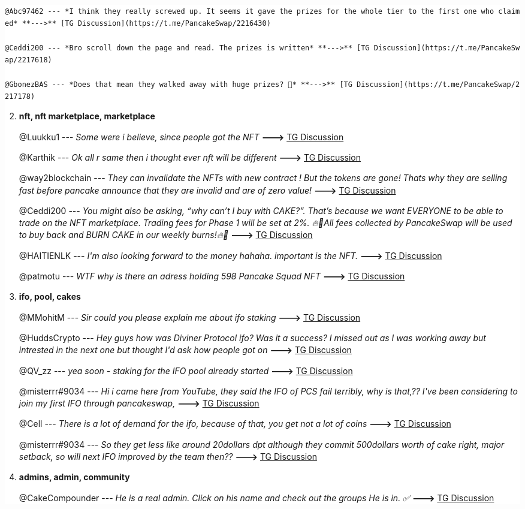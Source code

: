     @Abc97462 --- *I think they really screwed up. It seems it gave the prizes for the whole tier to the first one who claimed* **--->** [TG Discussion](https://t.me/PancakeSwap/2216430)

    @Ceddi200 --- *Bro scroll down the page and read. The prizes is written* **--->** [TG Discussion](https://t.me/PancakeSwap/2217618)

    @GbonezBAS --- *Does that mean they walked away with huge prizes? 😬* **--->** [TG Discussion](https://t.me/PancakeSwap/2217178)

2. **nft, nft marketplace, marketplace**

    @Luukku1 --- *Some were i believe, since people got the NFT* **--->** [TG Discussion](https://t.me/PancakeSwap/2217161)

    @Karthik --- *Ok all r same then i thought ever nft will be different* **--->** [TG Discussion](https://t.me/PancakeSwap/2218042)

    @way2blockchain --- *They can invalidate the NFTs with new contract ! But the tokens are gone! Thats why they are selling fast before pancake announce that they are invalid and are of zero value!* **--->** [TG Discussion](https://t.me/PancakeSwap/2216574)

    @Ceddi200 --- *You might also be asking, “why can’t I buy with CAKE?”. That’s because we want EVERYONE to be able to trade on the NFT marketplace. Trading fees for Phase 1 will be set at 2%. 🔥🥞All fees collected by PancakeSwap will be used to buy back and BURN CAKE in our weekly burns!🔥🥞* **--->** [TG Discussion](https://t.me/PancakeSwap/2218343)

    @HAITIENLK --- *I'm also looking forward to the money hahaha. important is the NFT.* **--->** [TG Discussion](https://t.me/PancakeSwap/2217954)

    @patmotu --- *WTF why is there an adress holding 598 Pancake Squad NFT* **--->** [TG Discussion](https://t.me/PancakeSwap/2219380)

3. **ifo, pool, cakes**

    @MMohitM --- *Sir could you please explain me about ifo staking* **--->** [TG Discussion](https://t.me/PancakeSwap/2215874)

    @HuddsCrypto --- *Hey guys how was Diviner Protocol ifo? Was it a success? I missed out as I was working away but intrested in the next one but thought I'd ask how people got on* **--->** [TG Discussion](https://t.me/PancakeSwap/2216374)

    @QV_zz --- *yea soon - staking for the IFO pool already started* **--->** [TG Discussion](https://t.me/PancakeSwap/2220515)

    @misterrr#9034 --- *Hi i came here from YouTube, they said the IFO of PCS fail terribly, why is that,?? I've been considering to join my first IFO through pancakeswap,* **--->** [TG Discussion](https://t.me/PancakeSwap/2216188)

    @Cell --- *There is a lot of demand for the ifo, because of that, you get not a lot of coins* **--->** [TG Discussion](https://t.me/PancakeSwap/2216189)

    @misterrr#9034 --- *So they get less like around 20dollars dpt although they commit 500dollars worth of cake right, major setback, so will next IFO improved by the team then??* **--->** [TG Discussion](https://t.me/PancakeSwap/2216209)

4. **admins, admin, community**

    @CakeCompounder --- *He is a real admin. Click on his name and check out the groups He is in. ✅* **--->** [TG Discussion](https://t.me/PancakeSwap/2218650)
